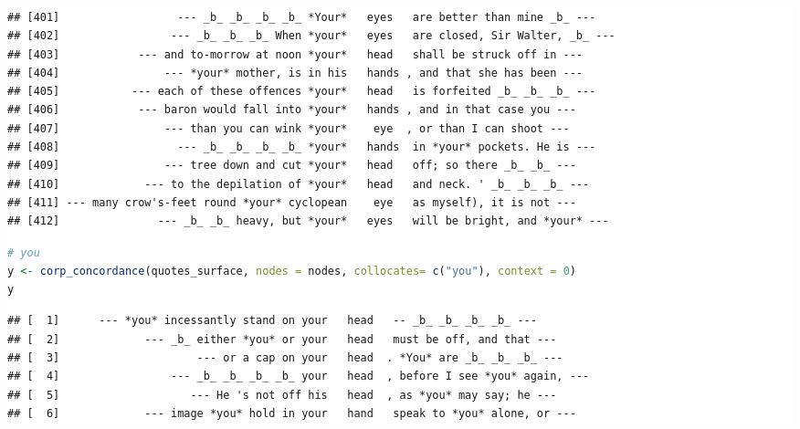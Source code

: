     ## [401]                  --- _b_ _b_ _b_ _b_ *Your*   eyes   are better than mine _b_ ---            
    ## [402]                 --- _b_ _b_ _b_ When *your*   eyes   are closed, Sir Walter, _b_ ---         
    ## [403]            --- and to-morrow at noon *your*   head   shall be struck off in ---              
    ## [404]                --- *your* mother, is in his   hands , and that she has been ---              
    ## [405]           --- each of these offences *your*   head   is forfeited _b_ _b_ _b_ ---            
    ## [406]            --- baron would fall into *your*   hands , and in that case you ---               
    ## [407]                --- than you can wink *your*    eye  , or than I can shoot ---                
    ## [408]                  --- _b_ _b_ _b_ _b_ *your*   hands  in *your* pockets. He is ---            
    ## [409]                --- tree down and cut *your*   head   off; so there _b_ _b_ ---               
    ## [410]             --- to the depilation of *your*   head   and neck. ' _b_ _b_ _b_ ---             
    ## [411] --- many crow's-feet round *your* cyclopean    eye   as myself), it is not ---               
    ## [412]               --- _b_ _b_ heavy, but *your*   eyes   will be bright, and *your* ---

``` r
# you
y <- corp_concordance(quotes_surface, nodes = nodes, collocates= c("you"), context = 0)
y
```

    ## [  1]      --- *you* incessantly stand on your   head   -- _b_ _b_ _b_ _b_ ---                  
    ## [  2]             --- _b_ either *you* or your   head   must be off, and that ---               
    ## [  3]                     --- or a cap on your   head  . *You* are _b_ _b_ _b_ ---              
    ## [  4]                 --- _b_ _b_ _b_ _b_ your   head  , before I see *you* again, ---          
    ## [  5]                    --- He 's not off his   head  , as *you* may say; he ---               
    ## [  6]             --- image *you* hold in your   hand   speak to *you* alone, or ---            